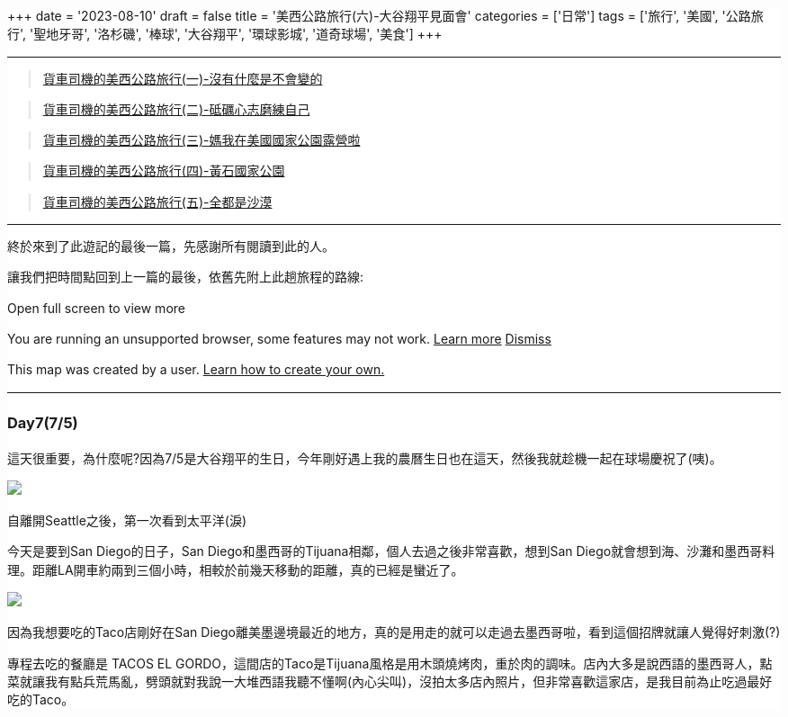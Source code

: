 +++
date = '2023-08-10'
draft = false
title = '美西公路旅行(六)-大谷翔平見面會'
categories = ['日常']
tags = ['旅行', '美國', '公路旅行', '聖地牙哥', '洛杉磯', '棒球', '大谷翔平', '環球影城', '道奇球場', '美食']
+++

------------------------------------------------------------------------

> [貨車司機的美西公路旅行(一)-沒有什麼是不會變的](https://medium.com/@peihe07/長途司機的美西公路旅行-計畫趕不上變化-d33ca82f278f)

> [貨車司機的美西公路旅行(二)-砥礪心志磨練自己](https://medium.com/@peihe07/長途司機的美西公路旅行-二-砥礪心志奮力向前-da9b7820c45b)

> [貨車司機的美西公路旅行(三)-媽我在美國國家公園露營啦](https://medium.com/@peihe07/貨車司機的美西公路旅行-三-媽我在美國國家公園露營啦-f8f5b99c0fbf)

> [貨車司機的美西公路旅行(四)-黃石國家公園](https://medium.com/@peihe07/貨車司機的美西公路旅行-四-黃石國家公園-b07be87c07d4)

> [貨車司機的美西公路旅行(五)-全都是沙漠](https://link.medium.com/DyHfoL5F8Bb)

------------------------------------------------------------------------

終於來到了此遊記的最後一篇，先感謝所有閱讀到此的人。

讓我們把時間點回到上一篇的最後，依舊先附上此趟旅程的路線:

Open full screen to view more

<span class="X3SwIb-bN97Pc" data-contentid="unsupported-browser">You are
running an unsupported browser, some features may not work. <a
href="http://support.google.com/mapsengine/?hl=en&amp;p=lite_browsers"
target="_blank"><span class="X3SwIb-NXKGoe">Learn more</span></a> <a
href="#"><span class="X3SwIb-NXKGoe IYtByb">Dismiss</span></a></span>

This map was created by a user. <a href="//support.google.com/mymaps/answer/3024454?hl=en&amp;amp;ref_topic=3188329" target="_blank">Learn how to create your own.</a>

------------------------------------------------------------------------

### Day7(7/5) 

這天很重要，為什麼呢?因為7/5是大谷翔平的生日，今年剛好遇上我的農曆生日也在這天，然後我就趁機一起在球場慶祝了(咦)。

![](https://cdn-images-1.medium.com/max/800/1*QMd4IepyduUidNOWRQ-3zQ.jpeg)
<figcaption>自離開Seattle之後，第一次看到太平洋(淚)</figcaption>

今天是要到San Diego的日子，San
Diego和墨西哥的Tijuana相鄰，個人去過之後非常喜歡，想到San
Diego就會想到海、沙灘和墨西哥料理。距離LA開車約兩到三個小時，相較於前幾天移動的距離，真的已經是蠻近了。

![](https://cdn-images-1.medium.com/max/800/1*snz_nPEhtmWL4oeTamQPgQ.jpeg)

因為我想要吃的Taco店剛好在San
Diego離美墨邊境最近的地方，真的是用走的就可以走過去墨西哥啦，看到這個招牌就讓人覺得好刺激(?)

專程去吃的餐廳是 TACOS EL
GORDO，這間店的Taco是Tijuana風格是用木頭燒烤肉，重於肉的調味。店內大多是說西語的墨西哥人，點菜就讓我有點兵荒馬亂，劈頭就對我說一大堆西語我聽不懂啊(內心尖叫)，沒拍太多店內照片，但非常喜歡這家店，是我目前為止吃過最好吃的Taco。
